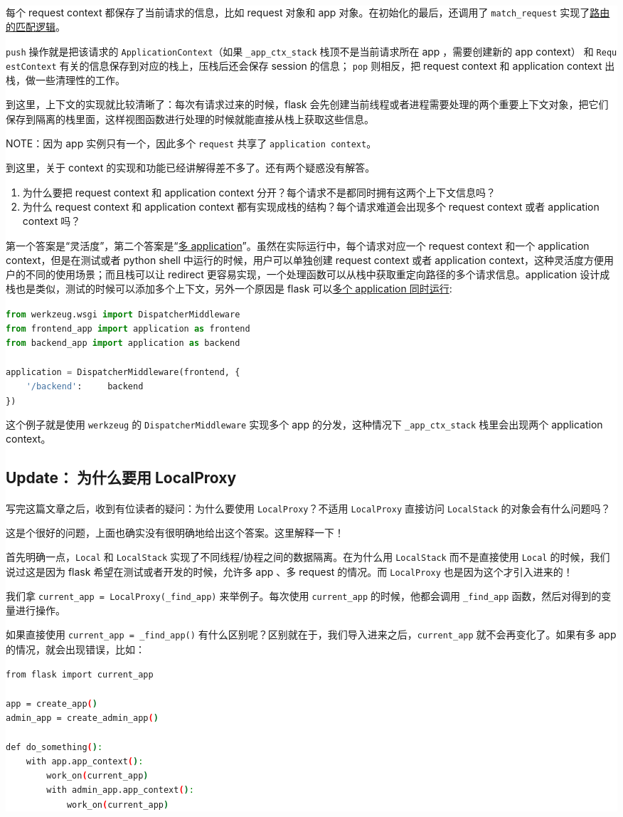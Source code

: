 每个 request context 都保存了当前请求的信息，比如 request 对象和 app 对象。在初始化的最后，还调用了 `match_request` 实现了[路由的匹配逻辑](http://cizixs.com/2017/01/12/flask-insight-routing)。

 `push` 操作就是把该请求的 `ApplicationContext`（如果 `_app_ctx_stack` 栈顶不是当前请求所在 app ，需要创建新的 app context） 和 `RequestContext` 有关的信息保存到对应的栈上，压栈后还会保存 session 的信息； `pop` 则相反，把 request context 和 application context 出栈，做一些清理性的工作。

到这里，上下文的实现就比较清晰了：每次有请求过来的时候，flask 会先创建当前线程或者进程需要处理的两个重要上下文对象，把它们保存到隔离的栈里面，这样视图函数进行处理的时候就能直接从栈上获取这些信息。

NOTE：因为 app 实例只有一个，因此多个 `request` 共享了 `application context`。

到这里，关于 context 的实现和功能已经讲解得差不多了。还有两个疑惑没有解答。

1. 为什么要把 request context 和 application context 分开？每个请求不是都同时拥有这两个上下文信息吗？
2. 为什么 request context 和 application context 都有实现成栈的结构？每个请求难道会出现多个 request context 或者 application context 吗？

第一个答案是“灵活度”，第二个答案是“[多 application](http://stackoverflow.com/a/20041823/1925083)”。虽然在实际运行中，每个请求对应一个 request context 和一个 application context，但是在测试或者 python shell 中运行的时候，用户可以单独创建 request context 或者 application context，这种灵活度方便用户的不同的使用场景；而且栈可以让 redirect 更容易实现，一个处理函数可以从栈中获取重定向路径的多个请求信息。application 设计成栈也是类似，测试的时候可以添加多个上下文，另外一个原因是 flask 可以[多个 application 同时运行](http://flask.pocoo.org/docs/0.12/patterns/appdispatch/#combining-applications):

```python
from werkzeug.wsgi import DispatcherMiddleware
from frontend_app import application as frontend
from backend_app import application as backend

application = DispatcherMiddleware(frontend, {
    '/backend':     backend
})
```

这个例子就是使用 `werkzeug` 的 `DispatcherMiddleware` 实现多个 app 的分发，这种情况下 `_app_ctx_stack` 栈里会出现两个 application context。

## Update： 为什么要用 LocalProxy

写完这篇文章之后，收到有位读者的疑问：为什么要使用 `LocalProxy`？不适用 `LocalProxy` 直接访问 `LocalStack` 的对象会有什么问题吗？

这是个很好的问题，上面也确实没有很明确地给出这个答案。这里解释一下！

首先明确一点，`Local` 和 `LocalStack` 实现了不同线程/协程之间的数据隔离。在为什么用 `LocalStack` 而不是直接使用 `Local` 的时候，我们说过这是因为 flask 希望在测试或者开发的时候，允许多 app 、多 request 的情况。而 `LocalProxy` 也是因为这个才引入进来的！

我们拿 `current_app = LocalProxy(_find_app)`  来举例子。每次使用 `current_app` 的时候，他都会调用 `_find_app` 函数，然后对得到的变量进行操作。

如果直接使用 `current_app = _find_app()` 有什么区别呢？区别就在于，我们导入进来之后，`current_app` 就不会再变化了。如果有多 app 的情况，就会出现错误，比如：

```bash
from flask import current_app

app = create_app()
admin_app = create_admin_app()

def do_something():
    with app.app_context():
        work_on(current_app)
        with admin_app.app_context():
            work_on(current_app)
```

